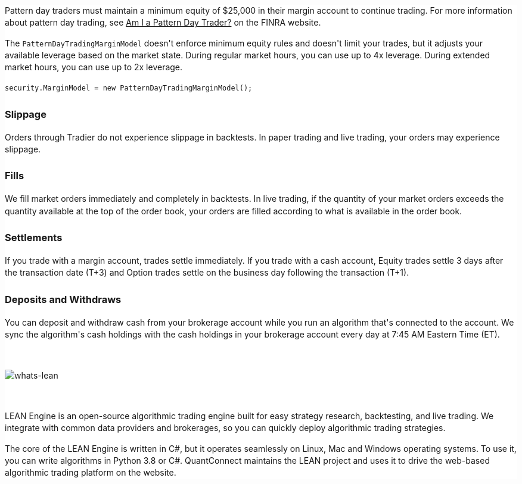 Pattern day traders must maintain a minimum equity of $25,000 in their margin account to continue trading. For more information about pattern day trading, see [Am I a Pattern Day Trader?](https://www.finra.org/investors/learn-to-invest/advanced-investing/day-trading-margin-requirements-know-rules) on the FINRA website.

The `PatternDayTradingMarginModel` doesn't enforce minimum equity rules and doesn't limit your trades, but it adjusts your available leverage based on the market state. During regular market hours, you can use up to 4x leverage. During extended market hours, you can use up to 2x leverage.

```
security.MarginModel = new PatternDayTradingMarginModel();
```

### Slippage

Orders through Tradier do not experience slippage in backtests. In paper trading and live trading, your orders may experience slippage.

### Fills

We fill market orders immediately and completely in backtests. In live trading, if the quantity of your market orders exceeds the quantity available at the top of the order book, your orders are filled according to what is available in the order book.

### Settlements

If you trade with a margin account, trades settle immediately. If you trade with a cash account, Equity trades settle 3 days after the transaction date (T+3) and Option trades settle on the business day following the transaction (T+1).


### Deposits and Withdraws

You can deposit and withdraw cash from your brokerage account while you run an algorithm that's connected to the account. We sync the algorithm's cash holdings with the cash holdings in your brokerage account every day at 7:45 AM Eastern Time (ET).


&nbsp;
&nbsp;
&nbsp;

![whats-lean](https://user-images.githubusercontent.com/79997186/184042682-2264a534-74f7-479e-9b88-72531661e35d.png)

&nbsp;
&nbsp;
&nbsp;

LEAN Engine is an open-source algorithmic trading engine built for easy strategy research, backtesting, and live trading. We integrate with common data providers and brokerages, so you can quickly deploy algorithmic trading strategies.

The core of the LEAN Engine is written in C#, but it operates seamlessly on Linux, Mac and Windows operating systems. To use it, you can write algorithms in Python 3.8 or C#. QuantConnect maintains the LEAN project and uses it to drive the web-based algorithmic trading platform on the website.
